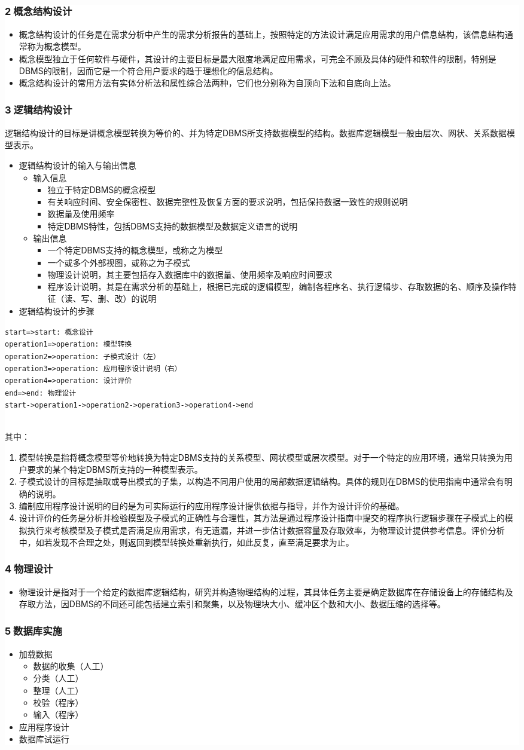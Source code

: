 ### 2 概念结构设计

- 概念结构设计的任务是在需求分析中产生的需求分析报告的基础上，按照特定的方法设计满足应用需求的用户信息结构，该信息结构通常称为概念模型。
- 概念模型独立于任何软件与硬件，其设计的主要目标是最大限度地满足应用需求，可完全不顾及具体的硬件和软件的限制，特别是DBMS的限制，因而它是一个符合用户要求的趋于理想化的信息结构。
- 概念结构设计的常用方法有实体分析法和属性综合法两种，它们也分别称为自顶向下法和自底向上法。

### 3 逻辑结构设计

逻辑结构设计的目标是讲概念模型转换为等价的、并为特定DBMS所支持数据模型的结构。数据库逻辑模型一般由层次、网状、关系数据模型表示。

- 逻辑结构设计的输入与输出信息
  - 输入信息
    - 独立于特定DBMS的概念模型
    - 有关响应时间、安全保密性、数据完整性及恢复方面的要求说明，包括保持数据一致性的规则说明
    - 数据量及使用频率
    - 特定DBMS特性，包括DBMS支持的数据模型及数据定义语言的说明
  - 输出信息
    - 一个特定DBMS支持的概念模型，或称之为模型
    - 一个或多个外部视图，或称之为子模式
    - 物理设计说明，其主要包括存入数据库中的数据量、使用频率及响应时间要求
    - 程序设计说明，其是在需求分析的基础上，根据已完成的逻辑模型，编制各程序名、执行逻辑步、存取数据的名、顺序及操作特征（读、写、删、改）的说明
- 逻辑结构设计的步骤

```flow
start=>start: 概念设计
operation1=>operation: 模型转换
operation2=>operation: 子模式设计（左）
operation3=>operation: 应用程序设计说明（右）
operation4=>operation: 设计评价
end=>end: 物理设计
start->operation1->operation2->operation3->operation4->end


```

其中：

1. 模型转换是指将概念模型等价地转换为特定DBMS支持的关系模型、网状模型或层次模型。对于一个特定的应用环境，通常只转换为用户要求的某个特定DBMS所支持的一种模型表示。
2. 子模式设计的目标是抽取或导出模式的子集，以构造不同用户使用的局部数据逻辑结构。具体的规则在DBMS的使用指南中通常会有明确的说明。
3. 编制应用程序设计说明的目的是为可实际运行的应用程序设计提供依据与指导，并作为设计评价的基础。
4. 设计评价的任务是分析并检验模型及子模式的正确性与合理性，其方法是通过程序设计指南中提交的程序执行逻辑步骤在子模式上的模拟执行来考核模型及子模式是否满足应用需求，有无遗漏，并进一步估计数据容量及存取效率，为物理设计提供参考信息。评价分析中，如若发现不合理之处，则返回到模型转换处重新执行，如此反复，直至满足要求为止。

### 4 物理设计

- 物理设计是指对于一个给定的数据库逻辑结构，研究并构造物理结构的过程，其具体任务主要是确定数据库在存储设备上的存储结构及存取方法，因DBMS的不同还可能包括建立索引和聚集，以及物理块大小、缓冲区个数和大小、数据压缩的选择等。

### 5 数据库实施

- 加载数据
  - 数据的收集（人工）
  - 分类（人工）
  - 整理（人工）
  - 校验（程序）
  - 输入（程序）
- 应用程序设计
- 数据库试运行
